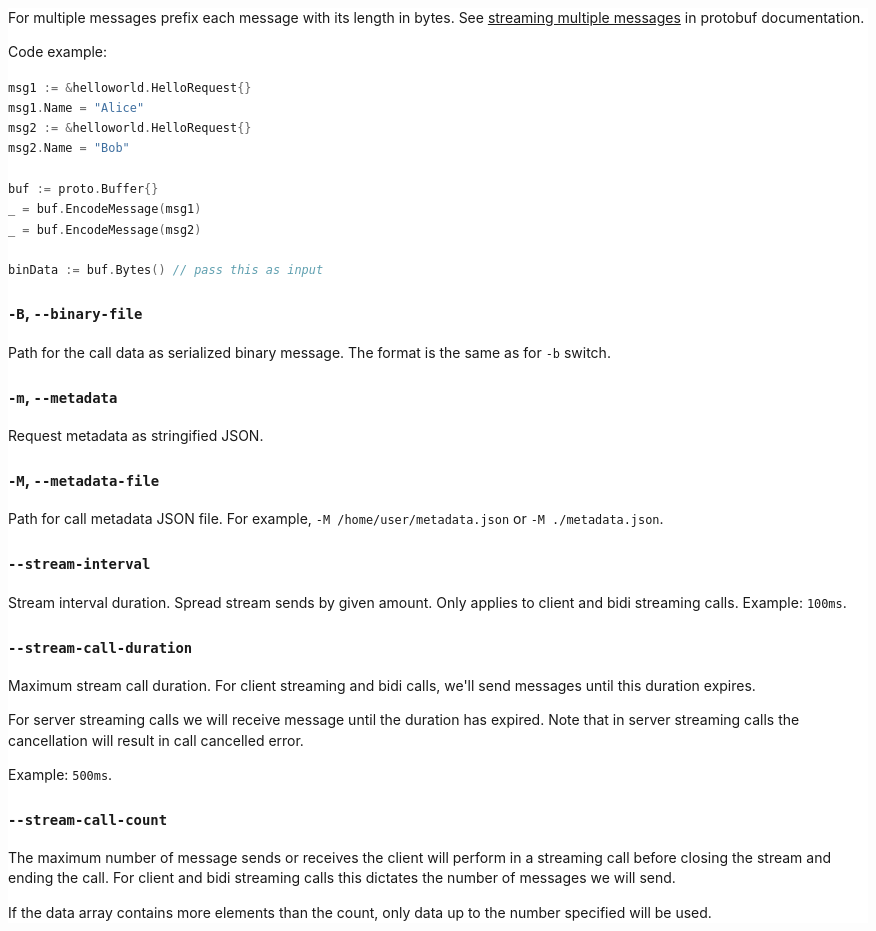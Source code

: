 For multiple messages prefix each message with its length in bytes. See [streaming multiple messages](https://developers.google.com/protocol-buffers/docs/techniques#streaming) in protobuf documentation.

Code example:
```go
msg1 := &helloworld.HelloRequest{}
msg1.Name = "Alice"
msg2 := &helloworld.HelloRequest{}
msg2.Name = "Bob"

buf := proto.Buffer{}
_ = buf.EncodeMessage(msg1)
_ = buf.EncodeMessage(msg2)
			
binData := buf.Bytes() // pass this as input
```

### `-B`, `--binary-file`

Path for the call data as serialized binary message. The format is the same as for `-b` switch.

### `-m`, `--metadata`

Request metadata as stringified JSON.

### `-M`, `--metadata-file`

Path for call metadata JSON file. For example, `-M /home/user/metadata.json` or `-M ./metadata.json`.

### `--stream-interval`

Stream interval duration. Spread stream sends by given amount. Only applies to client and bidi streaming calls. Example: `100ms`.

### `--stream-call-duration`

Maximum stream call duration. For client streaming and bidi calls, we'll send messages until this duration expires.

For server streaming calls we will receive message until the duration has expired. Note that in server streaming calls the cancellation will result in call cancelled error.  

Example: `500ms`.

### `--stream-call-count`

The maximum number of message sends or receives the client will perform in a streaming call before closing the stream and ending the call. For client and bidi streaming calls this dictates the number of messages we will send.

If the data array contains more elements than the count, only data up to the number specified will be used.
